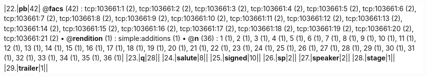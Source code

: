 |22.|__pb__|42| @__facs__ (42) : tcp:103661:1 (2), tcp:103661:2 (2), tcp:103661:3 (2), tcp:103661:4 (2), tcp:103661:5 (2), tcp:103661:6 (2), tcp:103661:7 (2), tcp:103661:8 (2), tcp:103661:9 (2), tcp:103661:10 (2), tcp:103661:11 (2), tcp:103661:12 (2), tcp:103661:13 (2), tcp:103661:14 (2), tcp:103661:15 (2), tcp:103661:16 (2), tcp:103661:17 (2), tcp:103661:18 (2), tcp:103661:19 (2), tcp:103661:20 (2), tcp:103661:21 (2)  •  @__rendition__ (1) : simple:additions (1)  •  @__n__ (36) : 1 (1), 2 (1), 3 (1), 4 (1), 5 (1), 6 (1), 7 (1), 8 (1), 9 (1), 10 (1), 11 (1), 12 (1), 13 (1), 14 (1), 15 (1), 16 (1), 17 (1), 18 (1), 19 (1), 20 (1), 21 (1), 22 (1), 23 (1), 24 (1), 25 (1), 26 (1), 27 (1), 28 (1), 29 (1), 30 (1), 31 (1), 32 (1), 33 (1), 34 (1), 35 (1), 36 (1)|
|23.|__q__|28||
|24.|__salute__|8||
|25.|__signed__|10||
|26.|__sp__|2||
|27.|__speaker__|2||
|28.|__stage__|1||
|29.|__trailer__|1||
